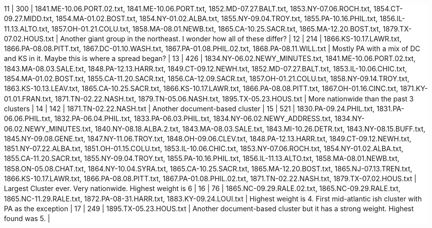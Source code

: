 11 | 300 | 1841.ME-10.06.PORT.02.txt, 1841.ME-10.06.PORT.txt, 1852.MD-07.27.BALT.txt, 1853.NY-07.06.ROCH.txt, 1854.CT-09.27.MIDD.txt, 1854.MA-01.02.BOST.txt, 1854.NY-01.02.ALBA.txt, 1855.NY-09.04.TROY.txt, 1855.PA-10.16.PHIL.txt, 1856.IL-11.13.ALTO.txt, 1857.OH-01.21.COLU.txt, 1858.MA-08.01.NEWB.txt, 1865.CA-10.25.SACR.txt, 1865.MA-12.20.BOST.txt, 1879.TX-07.02.HOUS.txt | Another giant group in the northeast. I wonder how all of these differ? |
12 | 214 | 1866.KS-10.17.LAWR.txt, 1866.PA-08.08.PITT.txt, 1867.DC-01.10.WASH.txt, 1867.PA-01.08.PHIL.02.txt, 1868.PA-08.11.WILL.txt | Mostly PA with a mix of DC and KS in it. Maybe this is where a spread began? |
13 | 426 | 1834.NY-06.02.NEWY_MINUTES.txt, 1841.ME-10.06.PORT.02.txt, 1843.MA-08.03.SALE.txt, 1848.PA-12.13.HARR.txt, 1849.CT-09.12.NEWH.txt, 1852.MD-07.27.BALT.txt, 1853.IL-10.06.CHIC.txt, 1854.MA-01.02.BOST.txt, 1855.CA-11.20.SACR.txt, 1856.CA-12.09.SACR.txt, 1857.OH-01.21.COLU.txt, 1858.NY-09.14.TROY.txt, 1863.KS-10.13.LEAV.txt, 1865.CA-10.25.SACR.txt, 1866.KS-10.17.LAWR.txt, 1866.PA-08.08.PITT.txt, 1867.OH-01.16.CINC.txt, 1871.KY-01.01.FRAN.txt, 1871.TN-02.22.NASH.txt, 1879.TN-05.06.NASH.txt, 1895.TX-05.23.HOUS.txt | More nationwide than the past 3 clusters |
14 | 142 | 1871.TN-02.22.NASH.txt | Another document-based cluster |
15 | 521 | 1830.PA-09.24.PHIL.txt, 1831.PA-06.06.PHIL.txt, 1832.PA-06.04.PHIL.txt, 1833.PA-06.03.PHIL.txt, 1834.NY-06.02.NEWY_ADDRESS.txt, 1834.NY-06.02.NEWY_MINUTES.txt, 1840.NY-08.18.ALBA.2.txt, 1843.MA-08.03.SALE.txt, 1843.MI-10.26.DETR.txt, 1843.NY-08.15.BUFF.txt, 1845.NY-09.08.GENE.txt, 1847.NY-11.06.TROY.txt, 1848.OH-09.06.CLEV.txt, 1848.PA-12.13.HARR.txt, 1849.CT-09.12.NEWH.txt, 1851.NY-07.22.ALBA.txt, 1851.OH-01.15.COLU.txt, 1853.IL-10.06.CHIC.txt, 1853.NY-07.06.ROCH.txt, 1854.NY-01.02.ALBA.txt, 1855.CA-11.20.SACR.txt, 1855.NY-09.04.TROY.txt, 1855.PA-10.16.PHIL.txt, 1856.IL-11.13.ALTO.txt, 1858.MA-08.01.NEWB.txt, 1858.ON-05.08.CHAT.txt, 1864.NY-10.04.SYRA.txt, 1865.CA-10.25.SACR.txt, 1865.MA-12.20.BOST.txt, 1865.NJ-07.13.TREN.txt, 1866.KS-10.17.LAWR.txt, 1866.PA-08.08.PITT.txt, 1867.PA-01.08.PHIL.02.txt, 1871.TN-02.22.NASH.txt, 1879.TX-07.02.HOUS.txt | Largest Cluster ever. Very nationwide. Highest weight is 6 |
16 | 76 | 1865.NC-09.29.RALE.02.txt, 1865.NC-09.29.RALE.txt, 1865.NC-11.29.RALE.txt, 1872.PA-08-31.HARR.txt, 1883.KY-09.24.LOUI.txt | Highest weight is 4. First mid-atlantic ish cluster with PA as the exception | 
17 | 249 | 1895.TX-05.23.HOUS.txt | Another document-based cluster but it has a strong weight. Highest found was 5. |
